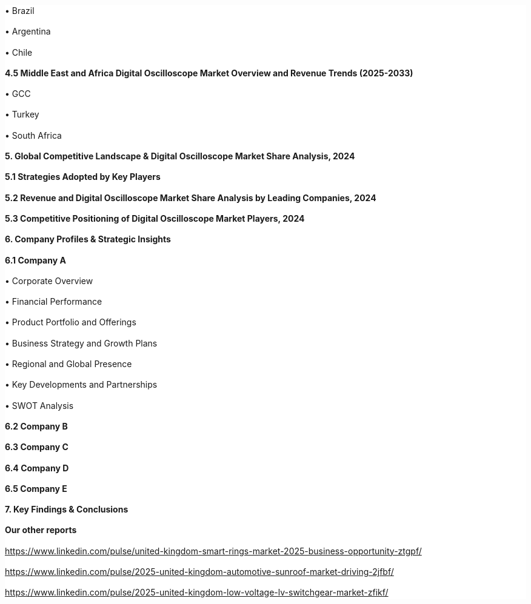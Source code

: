 • Brazil

• Argentina

• Chile

<strong>4.5 Middle East and Africa Digital Oscilloscope Market Overview and Revenue Trends (2025-2033)</strong>

• GCC

• Turkey

• South Africa

<strong>5. Global Competitive Landscape & Digital Oscilloscope Market Share Analysis, 2024</strong>

<strong>5.1 Strategies Adopted by Key Players</strong>

<strong>5.2 Revenue and Digital Oscilloscope Market Share Analysis by Leading Companies, 2024</strong>

<strong>5.3 Competitive Positioning of Digital Oscilloscope Market Players, 2024</strong>

<strong>6. Company Profiles & Strategic Insights</strong>

<strong>6.1 Company A</strong>

• Corporate Overview

• Financial Performance

• Product Portfolio and Offerings

• Business Strategy and Growth Plans

• Regional and Global Presence

• Key Developments and Partnerships

• SWOT Analysis

<strong>6.2 Company B</strong>

<strong>6.3 Company C</strong>

<strong>6.4 Company D</strong>

<strong>6.5 Company E</strong>

<strong>7. Key Findings & Conclusions</strong>

<strong>Our other reports</strong>

<a href=https://www.linkedin.com/pulse/united-kingdom-smart-rings-market-2025-business-opportunity-ztgpf/>https://www.linkedin.com/pulse/united-kingdom-smart-rings-market-2025-business-opportunity-ztgpf/</a>

<a href=https://www.linkedin.com/pulse/2025-united-kingdom-automotive-sunroof-market-driving-2jfbf/>https://www.linkedin.com/pulse/2025-united-kingdom-automotive-sunroof-market-driving-2jfbf/</a>

<a href=https://www.linkedin.com/pulse/2025-united-kingdom-low-voltage-lv-switchgear-market-zfikf/>https://www.linkedin.com/pulse/2025-united-kingdom-low-voltage-lv-switchgear-market-zfikf/</a>
